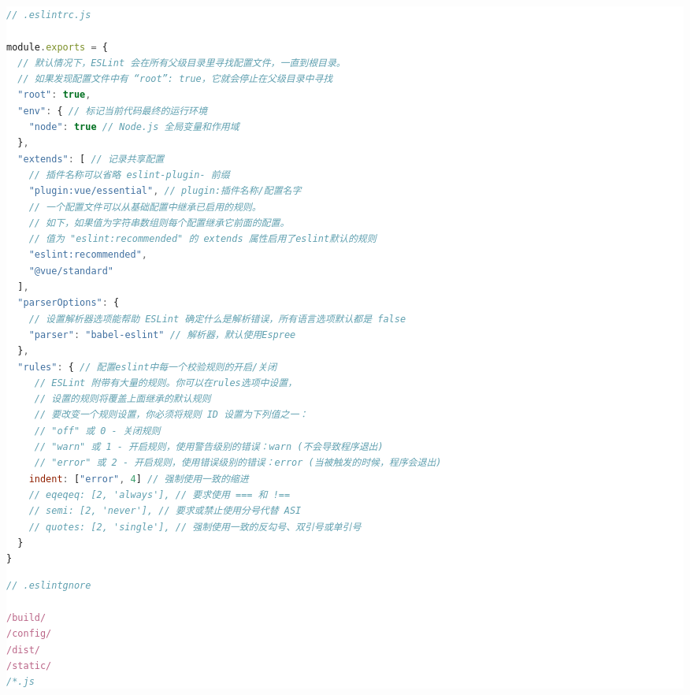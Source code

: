 ```js
// .eslintrc.js

module.exports = {
  // 默认情况下，ESLint 会在所有父级目录里寻找配置文件，一直到根目录。
  // 如果发现配置文件中有 “root”: true，它就会停止在父级目录中寻找
  "root": true,
  "env": { // 标记当前代码最终的运行环境
    "node": true // Node.js 全局变量和作用域
  },
  "extends": [ // 记录共享配置
    // 插件名称可以省略 eslint-plugin- 前缀
    "plugin:vue/essential", // plugin:插件名称/配置名字
    // 一个配置文件可以从基础配置中继承已启用的规则。
    // 如下，如果值为字符串数组则每个配置继承它前面的配置。
    // 值为 "eslint:recommended" 的 extends 属性启用了eslint默认的规则
    "eslint:recommended",
    "@vue/standard"
  ],
  "parserOptions": {
    // 设置解析器选项能帮助 ESLint 确定什么是解析错误，所有语言选项默认都是 false
    "parser": "babel-eslint" // 解析器，默认使用Espree
  },
  "rules": { // 配置eslint中每一个校验规则的开启/关闭
     // ESLint 附带有大量的规则。你可以在rules选项中设置，
     // 设置的规则将覆盖上面继承的默认规则
     // 要改变一个规则设置，你必须将规则 ID 设置为下列值之一：
     // "off" 或 0 - 关闭规则
     // "warn" 或 1 - 开启规则，使用警告级别的错误：warn (不会导致程序退出)
     // "error" 或 2 - 开启规则，使用错误级别的错误：error (当被触发的时候，程序会退出)
    indent: ["error", 4] // 强制使用一致的缩进
    // eqeqeq: [2, 'always'], // 要求使用 === 和 !==
    // semi: [2, 'never'], // 要求或禁止使用分号代替 ASI
    // quotes: [2, 'single'], // 强制使用一致的反勾号、双引号或单引号
  }
}
```
```js
// .eslintgnore

/build/
/config/
/dist/
/static/
/*.js
```